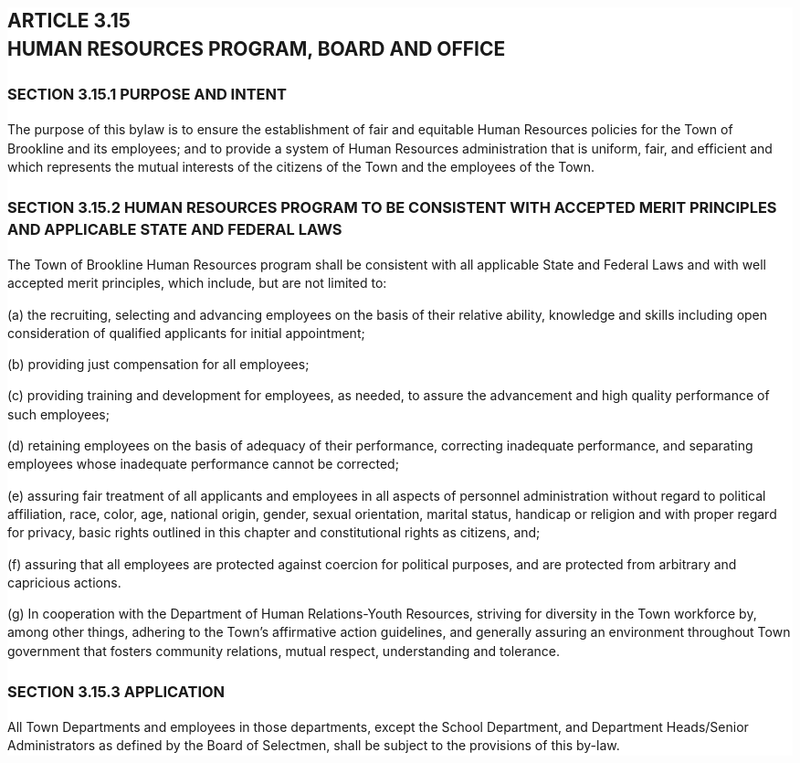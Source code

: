 ## ARTICLE 3.15<br/>HUMAN RESOURCES PROGRAM, BOARD AND OFFICE

### SECTION 3.15.1 PURPOSE AND INTENT

The purpose of this bylaw is to ensure the establishment of fair and
equitable Human Resources policies for the Town of Brookline and its
employees; and to provide a system of Human Resources administration
that is uniform, fair, and efficient and which represents the mutual
interests of the citizens of the Town and the employees of the Town.

### SECTION 3.15.2 HUMAN RESOURCES PROGRAM TO BE CONSISTENT WITH ACCEPTED MERIT PRINCIPLES AND APPLICABLE STATE AND FEDERAL LAWS

The Town of Brookline Human Resources program shall be consistent with
all applicable State and Federal Laws and with well accepted merit
principles, which include, but are not limited to:

(a) the recruiting, selecting and advancing employees on
the basis of their relative ability, knowledge and
skills including open consideration of qualified
applicants for initial appointment;

(b) providing just compensation for all employees;

(c) providing training and development for employees, as needed, to
assure the advancement and high quality performance of such employees;

(d) retaining employees on the basis of adequacy of their performance,
correcting inadequate performance, and separating employees whose
inadequate performance cannot be corrected;

(e) assuring fair treatment of all applicants and employees in all
aspects of personnel administration without regard to political
affiliation, race, color, age, national origin, gender, sexual
orientation, marital status, handicap or religion and with proper regard
for privacy, basic rights outlined in this chapter and constitutional
rights as citizens, and;

(f) assuring that all employees are protected against coercion for
political purposes, and are protected from arbitrary and capricious
actions.

(g) In cooperation with the Department of Human Relations-Youth
Resources, striving for diversity in the Town workforce by, among other
things, adhering to the Town’s affirmative action guidelines, and
generally assuring an environment throughout Town government that
fosters community relations, mutual respect, understanding and
tolerance.

### SECTION 3.15.3 APPLICATION

All Town Departments and employees in those departments, except the
School Department, and Department Heads/Senior Administrators as defined
by the Board of Selectmen, shall be subject to the provisions of this
by-law.
